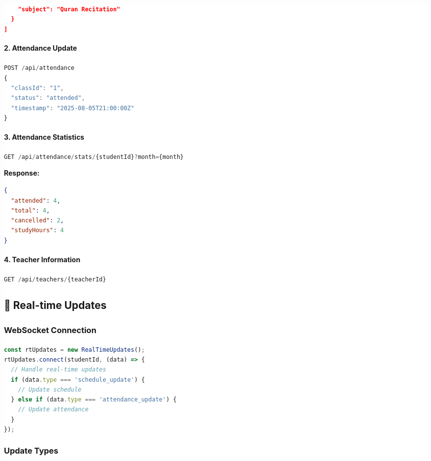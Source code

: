 ```json
    "subject": "Quran Recitation"
  }
]
```

#### 2. Attendance Update
```typescript
POST /api/attendance
{
  "classId": "1",
  "status": "attended",
  "timestamp": "2025-08-05T21:00:00Z"
}
```

#### 3. Attendance Statistics
```typescript
GET /api/attendance/stats/{studentId}?month={month}
```

**Response:**
```json
{
  "attended": 4,
  "total": 4,
  "cancelled": 2,
  "studyHours": 4
}
```

#### 4. Teacher Information
```typescript
GET /api/teachers/{teacherId}
```

## 🔄 Real-time Updates

### WebSocket Connection

```typescript
const rtUpdates = new RealTimeUpdates();
rtUpdates.connect(studentId, (data) => {
  // Handle real-time updates
  if (data.type === 'schedule_update') {
    // Update schedule
  } else if (data.type === 'attendance_update') {
    // Update attendance
  }
});
```

### Update Types
